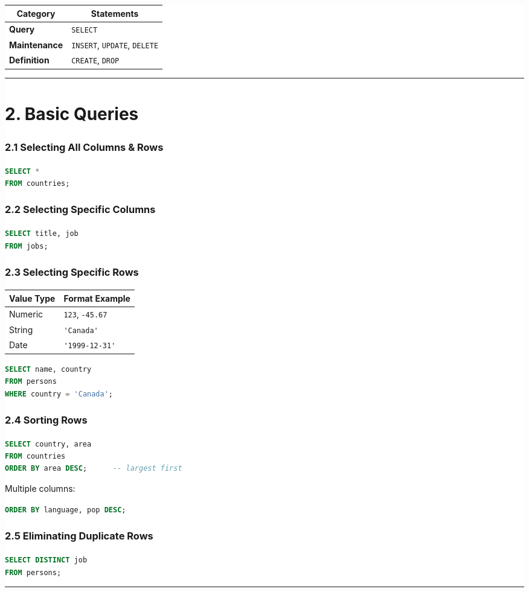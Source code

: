 | Category        | Statements          |
|-----------------|---------------------|
| **Query**       | `SELECT`            |
| **Maintenance** | `INSERT`, `UPDATE`, `DELETE` |
| **Definition**  | `CREATE`, `DROP`    |

---

<a name="basic-queries"></a>
# 2. Basic Queries

### 2.1 Selecting All Columns & Rows
```sql
SELECT *
FROM countries;
```

### 2.2 Selecting Specific Columns
```sql
SELECT title, job
FROM jobs;
```

### 2.3 Selecting Specific Rows
| Value Type | Format Example |
|------------|----------------|
| Numeric    | `123`, `-45.67` |
| String     | `'Canada'`      |
| Date       | `'1999-12-31'`  |

```sql
SELECT name, country
FROM persons
WHERE country = 'Canada';
```

### 2.4 Sorting Rows
```sql
SELECT country, area
FROM countries
ORDER BY area DESC;      -- largest first
```

Multiple columns:
```sql
ORDER BY language, pop DESC;
```

### 2.5 Eliminating Duplicate Rows
```sql
SELECT DISTINCT job
FROM persons;
```

---
